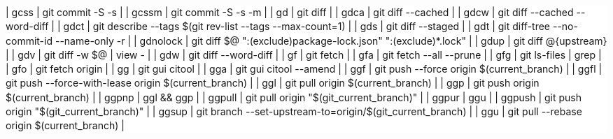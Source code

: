 | gcss                 | git commit -S -s                                                                                                                                                                         |
| gcssm                | git commit -S -s -m                                                                                                                                                                      |
| gd                   | git diff                                                                                                                                                                                 |
| gdca                 | git diff --cached                                                                                                                                                                        |
| gdcw                 | git diff --cached --word-diff                                                                                                                                                            |
| gdct                 | git describe --tags $(git rev-list --tags --max-count=1)                                                                                                                                 |
| gds                  | git diff --staged                                                                                                                                                                        |
| gdt                  | git diff-tree --no-commit-id --name-only -r                                                                                                                                              |
| gdnolock             | git diff $@ ":(exclude)package-lock.json" ":(exclude)\*.lock"                                                                                                                            |
| gdup                 | git diff @{upstream}                                                                                                                                                                     |
| gdv                  | git diff -w $@ \| view -                                                                                                                                                                 |
| gdw                  | git diff --word-diff                                                                                                                                                                     |
| gf                   | git fetch                                                                                                                                                                                |
| gfa                  | git fetch --all --prune                                                                                                                                                                  |
| gfg                  | git ls-files \| grep                                                                                                                                                                     |
| gfo                  | git fetch origin                                                                                                                                                                         |
| gg                   | git gui citool                                                                                                                                                                           |
| gga                  | git gui citool --amend                                                                                                                                                                   |
| ggf                  | git push --force origin $(current_branch)                                                                                                                                                |
| ggfl                 | git push --force-with-lease origin $(current_branch)                                                                                                                                     |
| ggl                  | git pull origin $(current_branch)                                                                                                                                                        |
| ggp                  | git push origin $(current_branch)                                                                                                                                                        |
| ggpnp                | ggl && ggp                                                                                                                                                                               |
| ggpull               | git pull origin "$(git_current_branch)"                                                                                                                                                  |
| ggpur                | ggu                                                                                                                                                                                      |
| ggpush               | git push origin "$(git_current_branch)"                                                                                                                                                  |
| ggsup                | git branch --set-upstream-to=origin/$(git_current_branch)                                                                                                                                |
| ggu                  | git pull --rebase origin $(current_branch)                                                                                                                                               |